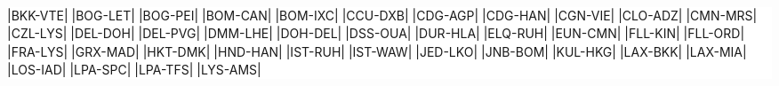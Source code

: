 |BKK-VTE|
|BOG-LET|
|BOG-PEI|
|BOM-CAN|
|BOM-IXC|
|CCU-DXB|
|CDG-AGP|
|CDG-HAN|
|CGN-VIE|
|CLO-ADZ|
|CMN-MRS|
|CZL-LYS|
|DEL-DOH|
|DEL-PVG|
|DMM-LHE|
|DOH-DEL|
|DSS-OUA|
|DUR-HLA|
|ELQ-RUH|
|EUN-CMN|
|FLL-KIN|
|FLL-ORD|
|FRA-LYS|
|GRX-MAD|
|HKT-DMK|
|HND-HAN|
|IST-RUH|
|IST-WAW|
|JED-LKO|
|JNB-BOM|
|KUL-HKG|
|LAX-BKK|
|LAX-MIA|
|LOS-IAD|
|LPA-SPC|
|LPA-TFS|
|LYS-AMS|